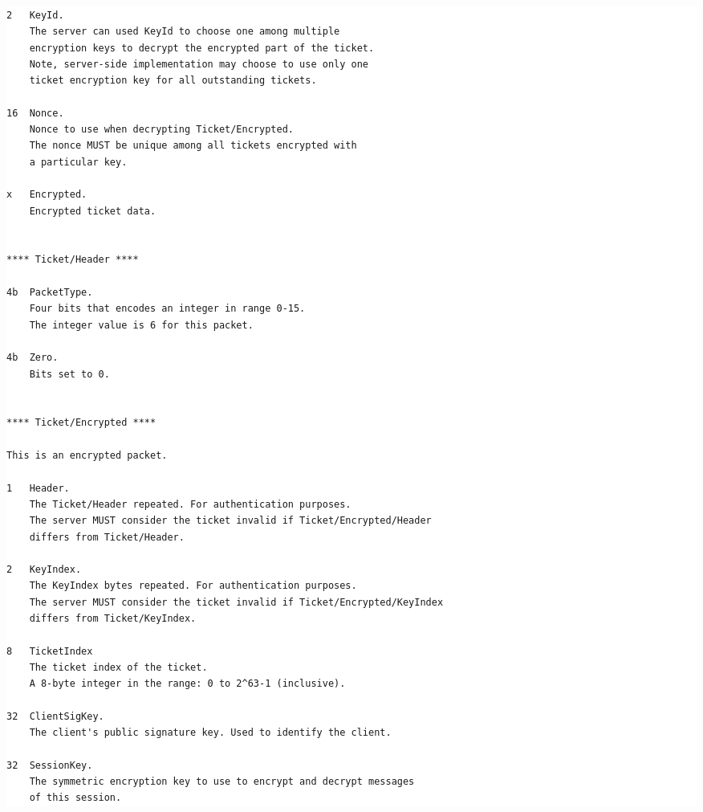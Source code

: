     2   KeyId.
        The server can used KeyId to choose one among multiple 
        encryption keys to decrypt the encrypted part of the ticket.
        Note, server-side implementation may choose to use only one 
        ticket encryption key for all outstanding tickets.

    16  Nonce.
        Nonce to use when decrypting Ticket/Encrypted.
        The nonce MUST be unique among all tickets encrypted with
        a particular key.

    x   Encrypted.
        Encrypted ticket data.
    
    
    **** Ticket/Header ****

    4b  PacketType.
        Four bits that encodes an integer in range 0-15.
        The integer value is 6 for this packet.

    4b  Zero.
        Bits set to 0.
    
    
    **** Ticket/Encrypted ****

    This is an encrypted packet.

    1   Header.
        The Ticket/Header repeated. For authentication purposes.
        The server MUST consider the ticket invalid if Ticket/Encrypted/Header
        differs from Ticket/Header.

    2   KeyIndex.
        The KeyIndex bytes repeated. For authentication purposes.
        The server MUST consider the ticket invalid if Ticket/Encrypted/KeyIndex
        differs from Ticket/KeyIndex.

    8   TicketIndex
        The ticket index of the ticket.
        A 8-byte integer in the range: 0 to 2^63-1 (inclusive).

    32  ClientSigKey.
        The client's public signature key. Used to identify the client.

    32  SessionKey.
        The symmetric encryption key to use to encrypt and decrypt messages
        of this session.
    

